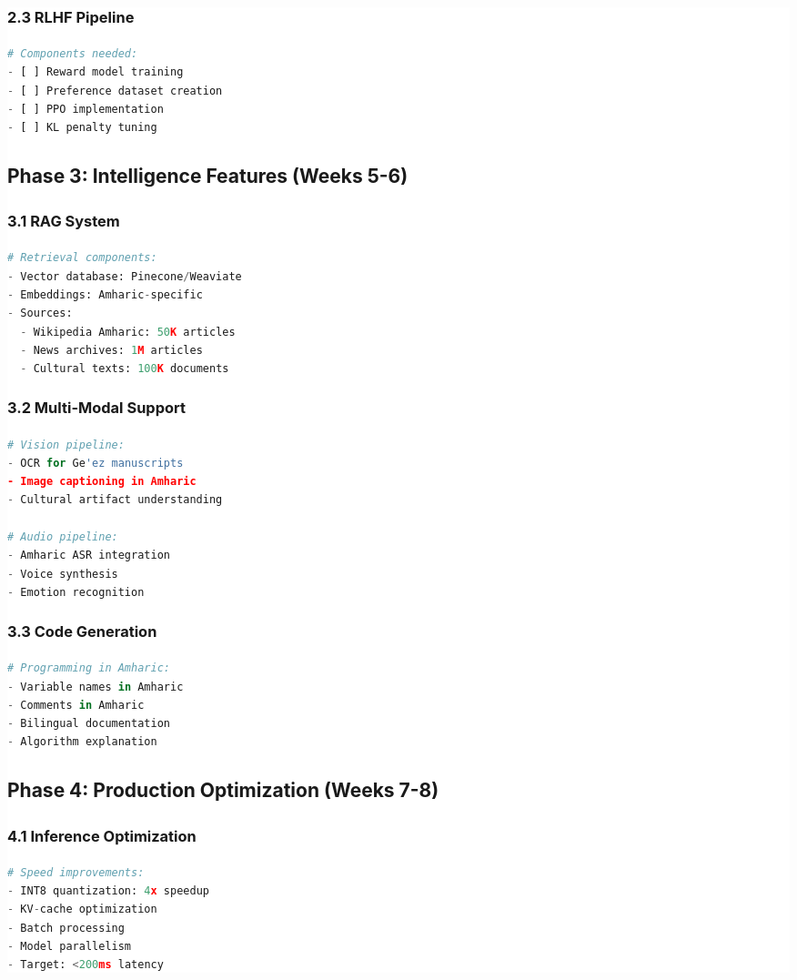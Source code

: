 ### 2.3 RLHF Pipeline
```python
# Components needed:
- [ ] Reward model training
- [ ] Preference dataset creation
- [ ] PPO implementation
- [ ] KL penalty tuning
```

## Phase 3: Intelligence Features (Weeks 5-6)

### 3.1 RAG System
```python
# Retrieval components:
- Vector database: Pinecone/Weaviate
- Embeddings: Amharic-specific
- Sources:
  - Wikipedia Amharic: 50K articles
  - News archives: 1M articles
  - Cultural texts: 100K documents
```

### 3.2 Multi-Modal Support
```python
# Vision pipeline:
- OCR for Ge'ez manuscripts
- Image captioning in Amharic
- Cultural artifact understanding

# Audio pipeline:
- Amharic ASR integration
- Voice synthesis
- Emotion recognition
```

### 3.3 Code Generation
```python
# Programming in Amharic:
- Variable names in Amharic
- Comments in Amharic
- Bilingual documentation
- Algorithm explanation
```

## Phase 4: Production Optimization (Weeks 7-8)

### 4.1 Inference Optimization
```python
# Speed improvements:
- INT8 quantization: 4x speedup
- KV-cache optimization
- Batch processing
- Model parallelism
- Target: <200ms latency
```
